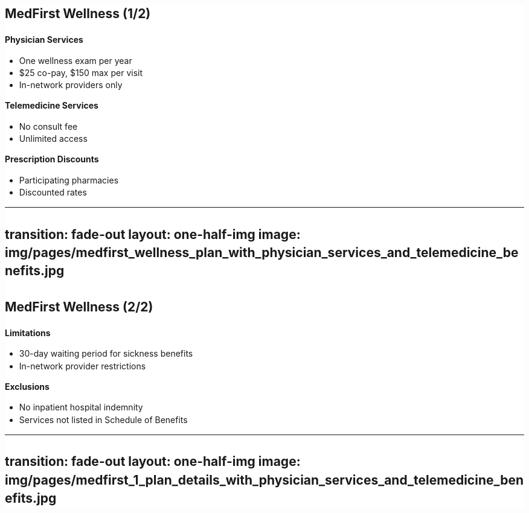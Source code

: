 ## MedFirst Wellness (1/2)

<v-click>

**Physician Services**
- One wellness exam per year
- $25 co-pay, $150 max per visit
- In-network providers only
<Arrow v-bind="{{ x1:480, y1:160, x2:560, y2:160, color: 'var(--slidev-theme-accent)' }}" />
</v-click>

<v-click>

**Telemedicine Services**
- No consult fee
- Unlimited access
<Arrow v-bind="{{ x1:480, y1:215, x2:560, y2:215, color: 'var(--slidev-theme-accent)' }}" />
</v-click>

<v-click>

**Prescription Discounts**
- Participating pharmacies
- Discounted rates
<Arrow v-bind="{{ x1:480, y1:340, x2:560, y2:340, color: 'var(--slidev-theme-accent)' }}" />
</v-click>

---
transition: fade-out
layout: one-half-img
image: img/pages/medfirst_wellness_plan_with_physician_services_and_telemedicine_benefits.jpg
---

## MedFirst Wellness (2/2)

<v-click>

**Limitations**
- 30-day waiting period for sickness benefits
- In-network provider restrictions
<Arrow v-bind="{{ x1:480, y1:370, x2:560, y2:370, color: 'var(--slidev-theme-accent)' }}" />
</v-click>

<v-click>

**Exclusions**
- No inpatient hospital indemnity
- Services not listed in Schedule of Benefits
<Arrow v-bind="{{ x1:480, y1:410, x2:560, y2:410, color: 'var(--slidev-theme-accent)' }}" />
</v-click>

---
transition: fade-out
layout: one-half-img
image: img/pages/medfirst_1_plan_details_with_physician_services_and_telemedicine_benefits.jpg
---
